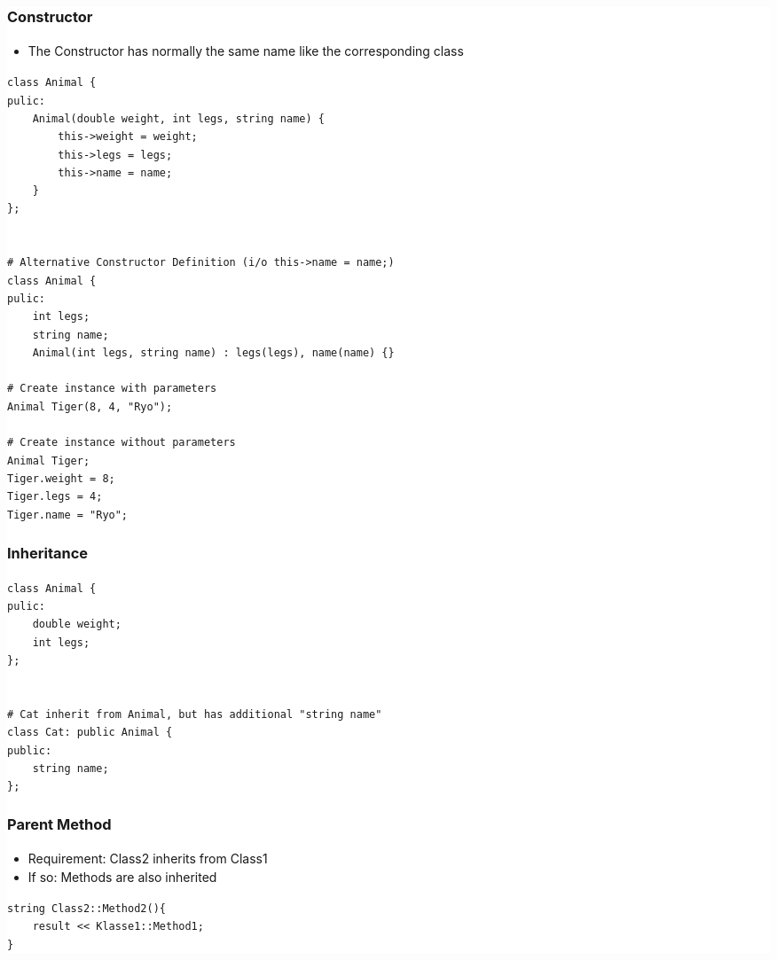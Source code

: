 
### Constructor
- The Constructor has normally the same name like the corresponding class 
```
class Animal {
pulic:
    Animal(double weight, int legs, string name) {
        this->weight = weight;
        this->legs = legs;
        this->name = name;
    }
};


# Alternative Constructor Definition (i/o this->name = name;)
class Animal {
pulic:
    int legs;
    string name;
    Animal(int legs, string name) : legs(legs), name(name) {}

# Create instance with parameters 
Animal Tiger(8, 4, "Ryo");

# Create instance without parameters 
Animal Tiger;
Tiger.weight = 8;
Tiger.legs = 4;
Tiger.name = "Ryo";
```

### Inheritance 
```
class Animal {
pulic:
    double weight;
    int legs;
};


# Cat inherit from Animal, but has additional "string name"
class Cat: public Animal {
public:
    string name;
};
```

### Parent Method 
- Requirement: Class2 inherits from Class1 
- If so: Methods are also inherited
```
string Class2::Method2(){
    result << Klasse1::Method1;
}
```
